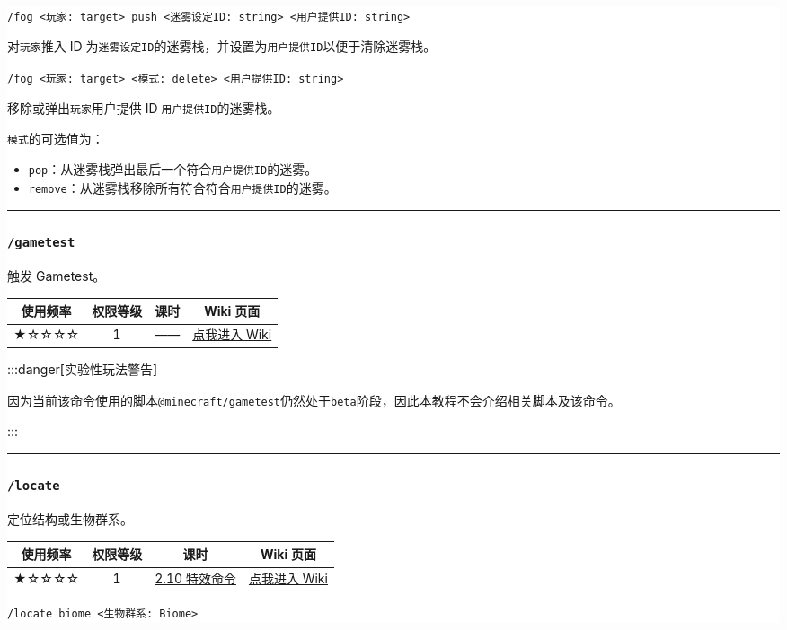 <Tabs>

<TabItem value="push" label="push" default>

```text
/fog <玩家: target> push <迷雾设定ID: string> <用户提供ID: string>
```

对`玩家`推入 ID 为`迷雾设定ID`的迷雾栈，并设置为`用户提供ID`以便于清除迷雾栈。

</TabItem>

<TabItem value="pop | remove" label="pop | remove">

```text
/fog <玩家: target> <模式: delete> <用户提供ID: string>
```

移除或弹出`玩家`用户提供 ID `用户提供ID`的迷雾栈。

`模式`的可选值为：

- `pop`：从迷雾栈弹出最后一个符合`用户提供ID`的迷雾。
- `remove`：从迷雾栈移除所有符合符合`用户提供ID`的迷雾。

</TabItem>

</Tabs>

---

### `/gametest`

触发 Gametest。

| 使用频率 | 权限等级 | 课时 | Wiki 页面 |
| :---: | :---: | --- | :---: |
| ★☆☆☆☆ | 1 | —— | [点我进入 Wiki](https://zh.minecraft.wiki/命令/gametest) |

:::danger[实验性玩法警告]

因为当前该命令使用的脚本`@minecraft/gametest`仍然处于`beta`阶段，因此本教程不会介绍相关脚本及该命令。

:::

---

### `/locate`

定位结构或生物群系。

| 使用频率 | 权限等级 | 课时 | Wiki 页面 |
| :---: | :---: | --- | :---: |
| ★☆☆☆☆ | 1 | [2.10 特效命令](/docs/tutorials/a1_commands/b2_commands/c10_server_cmds#定位命令locate) | [点我进入 Wiki](https://zh.minecraft.wiki/命令/locate) |

<Tabs>

<TabItem value="biome" label="biome" default>

```text
/locate biome <生物群系: Biome>
```


[^1]: 有待验证。
[^2]: 需要验证该参数的运行方式。
[^3]: 缺少资料。